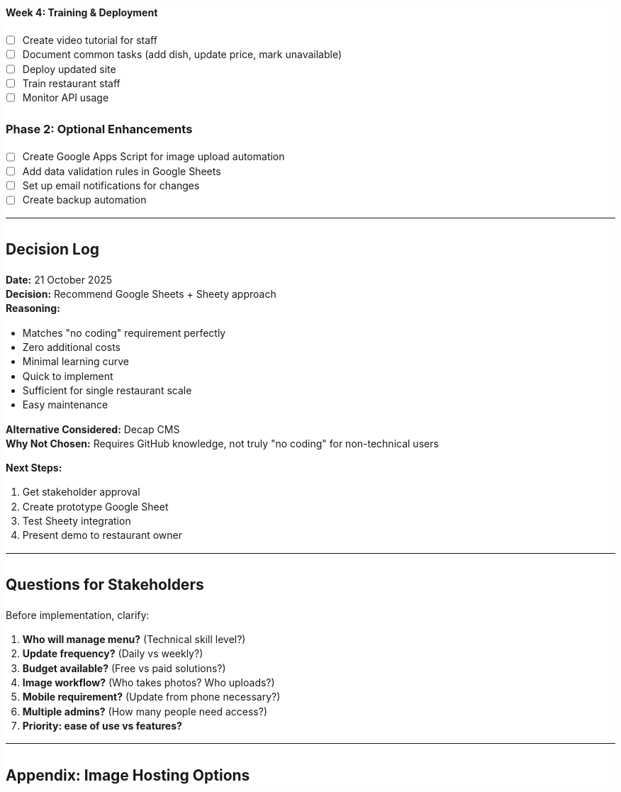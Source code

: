 #### Week 4: Training & Deployment
- [ ] Create video tutorial for staff
- [ ] Document common tasks (add dish, update price, mark unavailable)
- [ ] Deploy updated site
- [ ] Train restaurant staff
- [ ] Monitor API usage

### Phase 2: Optional Enhancements
- [ ] Create Google Apps Script for image upload automation
- [ ] Add data validation rules in Google Sheets
- [ ] Set up email notifications for changes
- [ ] Create backup automation

---

## Decision Log

**Date:** 21 October 2025  
**Decision:** Recommend Google Sheets + Sheety approach  
**Reasoning:**
- Matches "no coding" requirement perfectly
- Zero additional costs
- Minimal learning curve
- Quick to implement
- Sufficient for single restaurant scale
- Easy maintenance

**Alternative Considered:** Decap CMS  
**Why Not Chosen:** Requires GitHub knowledge, not truly "no coding" for non-technical users

**Next Steps:**
1. Get stakeholder approval
2. Create prototype Google Sheet
3. Test Sheety integration
4. Present demo to restaurant owner

---

## Questions for Stakeholders

Before implementation, clarify:

1. **Who will manage menu?** (Technical skill level?)
2. **Update frequency?** (Daily vs weekly?)
3. **Budget available?** (Free vs paid solutions?)
4. **Image workflow?** (Who takes photos? Who uploads?)
5. **Mobile requirement?** (Update from phone necessary?)
6. **Multiple admins?** (How many people need access?)
7. **Priority: ease of use vs features?**

---

## Appendix: Image Hosting Options
